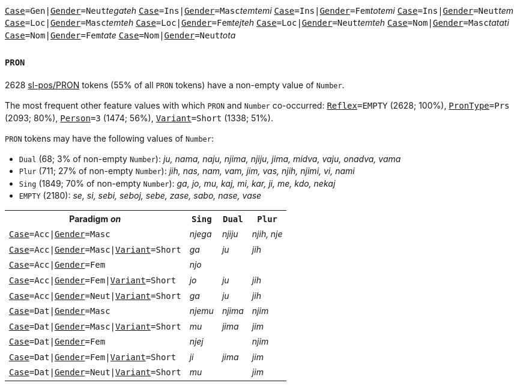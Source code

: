   <tr><td><tt><a href="Case.html">Case</a>=Gen|<a href="Gender.html">Gender</a>=Neut</tt></td><td><em>tega</em></td><td></td><td><em>teh</em></td></tr>
  <tr><td><tt><a href="Case.html">Case</a>=Ins|<a href="Gender.html">Gender</a>=Masc</tt></td><td><em>tem</em></td><td></td><td><em>temi</em></td></tr>
  <tr><td><tt><a href="Case.html">Case</a>=Ins|<a href="Gender.html">Gender</a>=Fem</tt></td><td><em>to</em></td><td></td><td><em>temi</em></td></tr>
  <tr><td><tt><a href="Case.html">Case</a>=Ins|<a href="Gender.html">Gender</a>=Neut</tt></td><td><em>tem</em></td><td></td><td></td></tr>
  <tr><td><tt><a href="Case.html">Case</a>=Loc|<a href="Gender.html">Gender</a>=Masc</tt></td><td><em>tem</em></td><td></td><td><em>teh</em></td></tr>
  <tr><td><tt><a href="Case.html">Case</a>=Loc|<a href="Gender.html">Gender</a>=Fem</tt></td><td><em>tej</em></td><td></td><td><em>teh</em></td></tr>
  <tr><td><tt><a href="Case.html">Case</a>=Loc|<a href="Gender.html">Gender</a>=Neut</tt></td><td><em>tem</em></td><td></td><td><em>teh</em></td></tr>
  <tr><td><tt><a href="Case.html">Case</a>=Nom|<a href="Gender.html">Gender</a>=Masc</tt></td><td><em>ta</em></td><td><em>ta</em></td><td><em>ti</em></td></tr>
  <tr><td><tt><a href="Case.html">Case</a>=Nom|<a href="Gender.html">Gender</a>=Fem</tt></td><td><em>ta</em></td><td></td><td><em>te</em></td></tr>
  <tr><td><tt><a href="Case.html">Case</a>=Nom|<a href="Gender.html">Gender</a>=Neut</tt></td><td><em>to</em></td><td></td><td><em>ta</em></td></tr>
</table>

### `PRON`

2628 [sl-pos/PRON]() tokens (55% of all `PRON` tokens) have a non-empty value of `Number`.

The most frequent other feature values with which `PRON` and `Number` co-occurred: <tt><a href="Reflex.html">Reflex</a>=EMPTY</tt> (2628; 100%), <tt><a href="PronType.html">PronType</a>=Prs</tt> (2093; 80%), <tt><a href="Person.html">Person</a>=3</tt> (1474; 56%), <tt><a href="Variant.html">Variant</a>=Short</tt> (1338; 51%).

`PRON` tokens may have the following values of `Number`:

* `Dual` (68; 3% of non-empty `Number`): <em>ju, nama, naju, njima, njiju, jima, midva, vaju, onadva, vama</em>
* `Plur` (711; 27% of non-empty `Number`): <em>jih, nas, nam, vam, jim, vas, njih, njimi, vi, nami</em>
* `Sing` (1849; 70% of non-empty `Number`): <em>ga, jo, mu, kaj, mi, kar, ji, me, kdo, nekaj</em>
* `EMPTY` (2180): <em>se, si, sebi, seboj, sebe, zase, sabo, nase, vase</em>

<table>
  <tr><th>Paradigm <i>on</i></th><th><tt>Sing</tt></th><th><tt>Dual</tt></th><th><tt>Plur</tt></th></tr>
  <tr><td><tt><a href="Case.html">Case</a>=Acc|<a href="Gender.html">Gender</a>=Masc</tt></td><td><em>njega</em></td><td><em>njiju</em></td><td><em>njih, nje</em></td></tr>
  <tr><td><tt><a href="Case.html">Case</a>=Acc|<a href="Gender.html">Gender</a>=Masc|<a href="Variant.html">Variant</a>=Short</tt></td><td><em>ga</em></td><td><em>ju</em></td><td><em>jih</em></td></tr>
  <tr><td><tt><a href="Case.html">Case</a>=Acc|<a href="Gender.html">Gender</a>=Fem</tt></td><td><em>njo</em></td><td></td><td></td></tr>
  <tr><td><tt><a href="Case.html">Case</a>=Acc|<a href="Gender.html">Gender</a>=Fem|<a href="Variant.html">Variant</a>=Short</tt></td><td><em>jo</em></td><td><em>ju</em></td><td><em>jih</em></td></tr>
  <tr><td><tt><a href="Case.html">Case</a>=Acc|<a href="Gender.html">Gender</a>=Neut|<a href="Variant.html">Variant</a>=Short</tt></td><td><em>ga</em></td><td><em>ju</em></td><td><em>jih</em></td></tr>
  <tr><td><tt><a href="Case.html">Case</a>=Dat|<a href="Gender.html">Gender</a>=Masc</tt></td><td><em>njemu</em></td><td><em>njima</em></td><td><em>njim</em></td></tr>
  <tr><td><tt><a href="Case.html">Case</a>=Dat|<a href="Gender.html">Gender</a>=Masc|<a href="Variant.html">Variant</a>=Short</tt></td><td><em>mu</em></td><td><em>jima</em></td><td><em>jim</em></td></tr>
  <tr><td><tt><a href="Case.html">Case</a>=Dat|<a href="Gender.html">Gender</a>=Fem</tt></td><td><em>njej</em></td><td></td><td><em>njim</em></td></tr>
  <tr><td><tt><a href="Case.html">Case</a>=Dat|<a href="Gender.html">Gender</a>=Fem|<a href="Variant.html">Variant</a>=Short</tt></td><td><em>ji</em></td><td><em>jima</em></td><td><em>jim</em></td></tr>
  <tr><td><tt><a href="Case.html">Case</a>=Dat|<a href="Gender.html">Gender</a>=Neut|<a href="Variant.html">Variant</a>=Short</tt></td><td><em>mu</em></td><td></td><td><em>jim</em></td></tr>